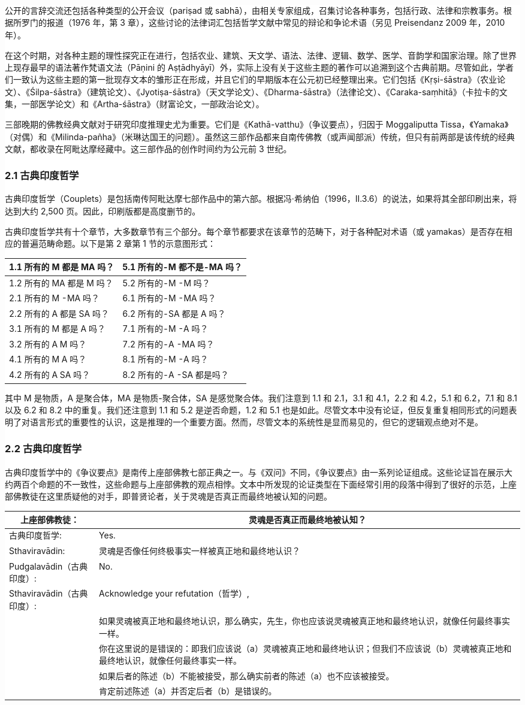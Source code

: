 公开的言辞交流还包括各种类型的公开会议（pariṣad 或 sabhā），由相关专家组成，召集讨论各种事务，包括行政、法律和宗教事务。根据所罗门的报道（1976 年，第 3 章），这些讨论的法律词汇包括哲学文献中常见的辩论和争论术语（另见 Preisendanz 2009 年，2010 年）。

在这个时期，对各种主题的理性探究正在进行，包括农业、建筑、天文学、语法、法律、逻辑、数学、医学、音韵学和国家治理。除了世界上现存最早的语法著作梵语文法（Pāṇini 的 Aṣṭādhyāyī）外，实际上没有关于这些主题的著作可以追溯到这个古典前期。尽管如此，学者们一致认为这些主题的第一批现存文本的雏形正在形成，并且它们的早期版本在公元初已经整理出来。它们包括《Kṛṣi-śāstra》（农业论文）、《Śilpa-śāstra》（建筑论文）、《Jyotiṣa-śāstra》（天文学论文）、《Dharma-śāstra》（法律论文）、《Caraka-saṃhitā》（卡拉卡的文集，一部医学论文）和《Artha-śāstra》（财富论文，一部政治论文）。

三部晚期的佛教经典文献对于研究印度推理史尤为重要。它们是《Kathā-vatthu》（争议要点），归因于 Moggaliputta Tissa，《Yamaka》（对偶）和《Milinda-pañha》（米琳达国王的问题）。虽然这三部作品都来自南传佛教（或声闻部派）传统，但只有前两部是该传统的经典文献，都收录在阿毗达摩经藏中。这三部作品的创作时间约为公元前 3 世纪。

### 2.1 古典印度哲学

古典印度哲学（Couplets）是包括南传阿毗达摩七部作品中的第六部。根据冯·希纳伯（1996，II.3.6）的说法，如果将其全部印刷出来，将达到大约 2,500 页。因此，印刷版都是高度删节的。

古典印度哲学共有十个章节，大多数章节有三个部分。每个章节都要求在该章节的范畴下，对于各种配对术语（或 yamakas）是否存在相应的普遍范畴命题。以下是第 2 章第 1 节的示意图形式：

| 1.1 所有的 M 都是 MA 吗？ | 5.1 所有的-M 都不是-MA 吗？ |
| ------------------ | ------------------- |
| 1.2 所有的 MA 都是 M 吗？ | 5.2 所有的-M -M 吗？     |
| 2.1 所有的 M -MA 吗？   | 6.1 所有的-M -MA 吗？    |
| 2.2 所有的 A 都是 SA 吗？ | 6.2 所有的-SA 都是 A 吗？  |
| 3.1 所有的 M 都是 A 吗？  | 7.1 所有的-M -A 吗？     |
| 3.2 所有的 A M 吗？     | 7.2 所有的-A -MA 吗？    |
| 4.1 所有的 M A 吗？     | 8.1 所有的-M -A 吗？     |
| 4.2 所有的 A SA 吗？    | 8.2 所有的-A -SA 都是吗？  |

其中 M 是物质，A 是聚合体，MA 是物质-聚合体，SA 是感觉聚合体。我们注意到 1.1 和 2.1，3.1 和 4.1，2.2 和 4.2，5.1 和 6.2，7.1 和 8.1 以及 6.2 和 8.2 中的重复。我们还注意到 1.1 和 5.2 是逆否命题，1.2 和 5.1 也是如此。尽管文本中没有论证，但反复重复相同形式的问题表明了对语言形式的重要性的认识，这是推理的一个重要方面。然而，尽管文本的系统性是显而易见的，但它的逻辑观点绝对不是。

### 2.2 古典印度哲学

古典印度哲学中的《争议要点》是南传上座部佛教七部正典之一。与《双问》不同，《争议要点》由一系列论证组成。这些论证旨在展示大约两百个命题的不一致性，这些命题与上座部佛教的观点相悖。文本中所发现的论证类型在下面经常引用的段落中得到了很好的示范，上座部佛教徒在这里质疑他的对手，即普贤论者，关于灵魂是否真正而最终地被认知的问题。

| 上座部佛教徒：              | 灵魂是否真正而最终地被认知？                                                      |
| -------------------- | ------------------------------------------------------------------- |
| 古典印度哲学:              | Yes.                                                                |
| Sthaviravādin:       | 灵魂是否像任何终极事实一样被真正地和最终地认识？                                            |
| Pudgalavādin（古典印度）:  | No.                                                                 |
| Sthaviravādin（古典印度）: | Acknowledge your refutation（哲学）,                                    |
|                      | 如果灵魂被真正地和最终地认识，那么确实，先生，你也应该说灵魂被真正地和最终地认识，就像任何最终事实一样。                |
|                      | 你在这里说的是错误的：即我们应该说（a）灵魂被真正地和最终地认识；但我们不应该说（b）灵魂被真正地和最终地认识，就像任何最终事实一样。 |
|                      | 如果后者的陈述（b）不能被接受，那么确实前者的陈述（a）也不应该被接受。                                |
|                      | 肯定前述陈述（a）并否定后者（b）是错误的。                                              |
